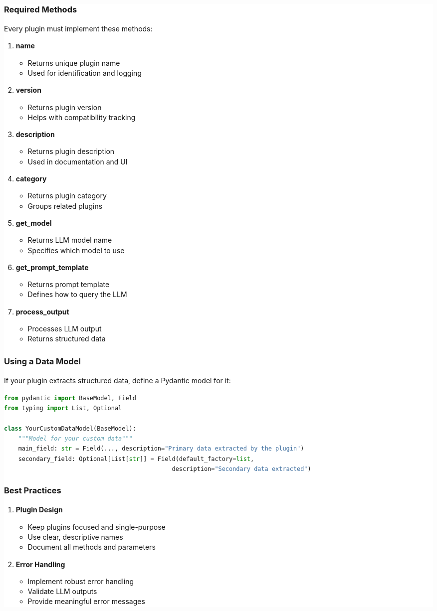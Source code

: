 ### Required Methods

Every plugin must implement these methods:

1. **name**
   - Returns unique plugin name
   - Used for identification and logging

2. **version**
   - Returns plugin version
   - Helps with compatibility tracking

3. **description**
   - Returns plugin description
   - Used in documentation and UI

4. **category**
   - Returns plugin category
   - Groups related plugins

5. **get_model**
   - Returns LLM model name
   - Specifies which model to use

6. **get_prompt_template**
   - Returns prompt template
   - Defines how to query the LLM

7. **process_output**
   - Processes LLM output
   - Returns structured data

### Using a Data Model

If your plugin extracts structured data, define a Pydantic model for it:

```python
from pydantic import BaseModel, Field
from typing import List, Optional

class YourCustomDataModel(BaseModel):
    """Model for your custom data"""
    main_field: str = Field(..., description="Primary data extracted by the plugin")
    secondary_field: Optional[List[str]] = Field(default_factory=list,
                                               description="Secondary data extracted")
```

### Best Practices

1. **Plugin Design**
   - Keep plugins focused and single-purpose
   - Use clear, descriptive names
   - Document all methods and parameters

2. **Error Handling**
   - Implement robust error handling
   - Validate LLM outputs
   - Provide meaningful error messages
